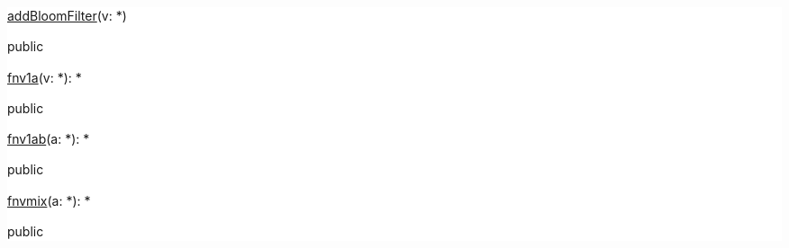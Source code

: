 <span
data-ice="name"><span>[addBloomFilter](../../../class/src/graphconnector/BloomFilter.js~BloomFilter.html#instance-method-addBloomFilter)</span></span><span
data-ice="signature">(v: <span>\*</span>)</span>

</div>

<div>

</div>

<span class="access" data-ice="access">public</span> <span
class="override" data-ice="override"></span>
<div>

<span
data-ice="name"><span>[fnv1a](../../../class/src/graphconnector/BloomFilter.js~BloomFilter.html#instance-method-fnv1a)</span></span><span
data-ice="signature">(v: <span>\*</span>): <span>\*</span></span>

</div>

<div>

</div>

<span class="access" data-ice="access">public</span> <span
class="override" data-ice="override"></span>
<div>

<span
data-ice="name"><span>[fnv1ab](../../../class/src/graphconnector/BloomFilter.js~BloomFilter.html#instance-method-fnv1ab)</span></span><span
data-ice="signature">(a: <span>\*</span>): <span>\*</span></span>

</div>

<div>

</div>

<span class="access" data-ice="access">public</span> <span
class="override" data-ice="override"></span>
<div>

<span
data-ice="name"><span>[fnvmix](../../../class/src/graphconnector/BloomFilter.js~BloomFilter.html#instance-method-fnvmix)</span></span><span
data-ice="signature">(a: <span>\*</span>): <span>\*</span></span>

</div>

<div>

</div>

<span class="access" data-ice="access">public</span> <span
class="override" data-ice="override"></span>
<div>
